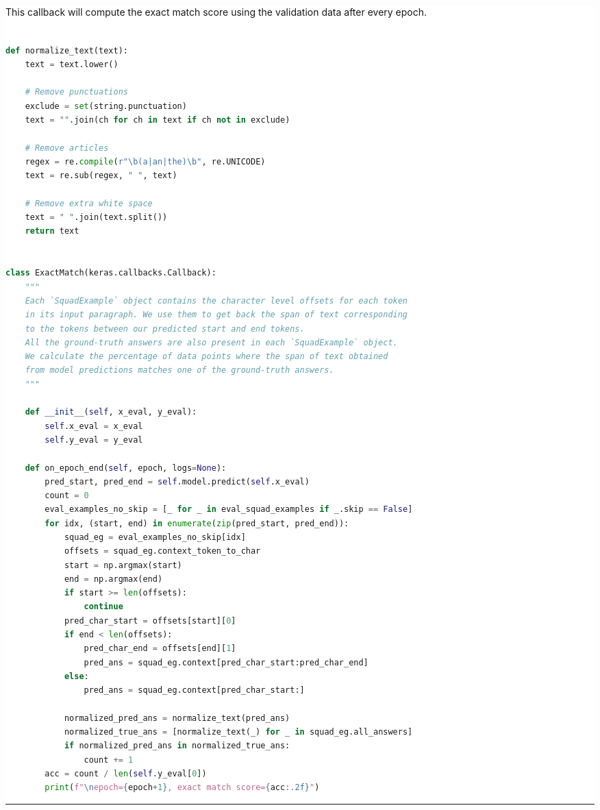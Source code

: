 This callback will compute the exact match score using the validation data
after every epoch.



```python

def normalize_text(text):
    text = text.lower()

    # Remove punctuations
    exclude = set(string.punctuation)
    text = "".join(ch for ch in text if ch not in exclude)

    # Remove articles
    regex = re.compile(r"\b(a|an|the)\b", re.UNICODE)
    text = re.sub(regex, " ", text)

    # Remove extra white space
    text = " ".join(text.split())
    return text


class ExactMatch(keras.callbacks.Callback):
    """
    Each `SquadExample` object contains the character level offsets for each token
    in its input paragraph. We use them to get back the span of text corresponding
    to the tokens between our predicted start and end tokens.
    All the ground-truth answers are also present in each `SquadExample` object.
    We calculate the percentage of data points where the span of text obtained
    from model predictions matches one of the ground-truth answers.
    """

    def __init__(self, x_eval, y_eval):
        self.x_eval = x_eval
        self.y_eval = y_eval

    def on_epoch_end(self, epoch, logs=None):
        pred_start, pred_end = self.model.predict(self.x_eval)
        count = 0
        eval_examples_no_skip = [_ for _ in eval_squad_examples if _.skip == False]
        for idx, (start, end) in enumerate(zip(pred_start, pred_end)):
            squad_eg = eval_examples_no_skip[idx]
            offsets = squad_eg.context_token_to_char
            start = np.argmax(start)
            end = np.argmax(end)
            if start >= len(offsets):
                continue
            pred_char_start = offsets[start][0]
            if end < len(offsets):
                pred_char_end = offsets[end][1]
                pred_ans = squad_eg.context[pred_char_start:pred_char_end]
            else:
                pred_ans = squad_eg.context[pred_char_start:]

            normalized_pred_ans = normalize_text(pred_ans)
            normalized_true_ans = [normalize_text(_) for _ in squad_eg.all_answers]
            if normalized_pred_ans in normalized_true_ans:
                count += 1
        acc = count / len(self.y_eval[0])
        print(f"\nepoch={epoch+1}, exact match score={acc:.2f}")


```

---